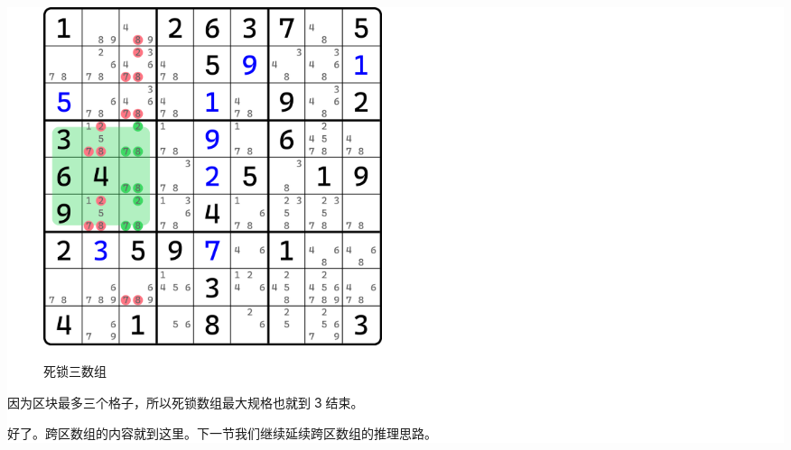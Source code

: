 <figure><img src="../.gitbook/assets/images_0043.png" alt="" width="375"><figcaption><p>死锁三数组</p></figcaption></figure>

因为区块最多三个格子，所以死锁数组最大规格也就到 3 结束。

好了。跨区数组的内容就到这里。下一节我们继续延续跨区数组的推理思路。
